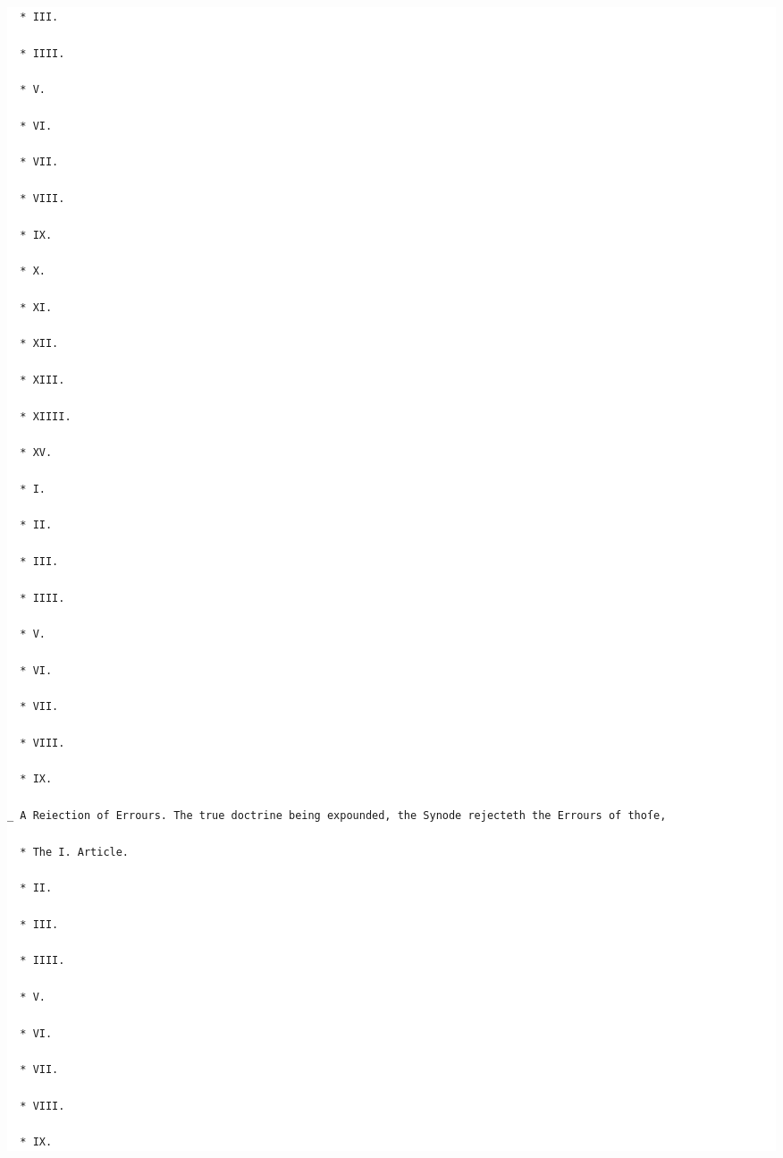       * III.

      * IIII.

      * V.

      * VI.

      * VII.

      * VIII.

      * IX.

      * X.

      * XI.

      * XII.

      * XIII.

      * XIIII.

      * XV.

      * I.

      * II.

      * III.

      * IIII.

      * V.

      * VI.

      * VII.

      * VIII.

      * IX.

    _ A Reiection of Errours. The true doctrine being expounded, the Synode rejecteth the Errours of thoſe,

      * The I. Article.

      * II.

      * III.

      * IIII.

      * V.

      * VI.

      * VII.

      * VIII.

      * IX.
